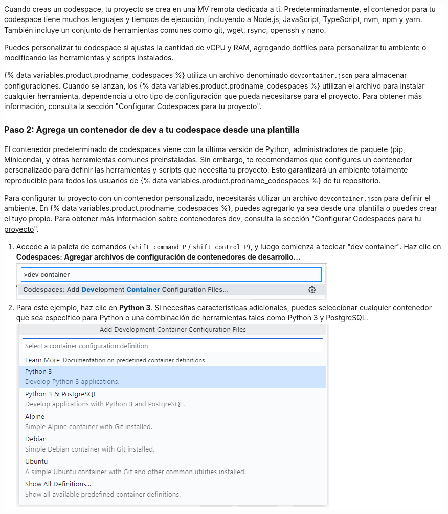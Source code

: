 Cuando creas un codespace, tu proyecto se crea en una MV remota dedicada a ti. Predeterminadamente, el contenedor para tu codespace tiene muchos lenguajes y tiempos de ejecución, incluyendo a Node.js, JavaScript, TypeScript, nvm, npm y yarn. También incluye un conjunto de herramientas comunes como git, wget, rsync, openssh y nano.

Puedes personalizar tu codespace si ajustas la cantidad de vCPU y RAM, [agregando dotfiles para personalizar tu ambiente](/codespaces/setting-up-your-codespace/personalizing-codespaces-for-your-account) o modificando las herramientas y scripts instalados.

{% data variables.product.prodname_codespaces %} utiliza un archivo denominado `devcontainer.json` para almacenar configuraciones. Cuando se lanzan, los {% data variables.product.prodname_codespaces %} utilizan el archivo para instalar cualquier herramienta, dependencia u otro tipo de configuración que pueda necesitarse para el proyecto. Para obtener más información, consulta la sección "[Configurar Codespaces para tu proyecto](/codespaces/setting-up-your-codespace/configuring-codespaces-for-your-project)".


### Paso 2: Agrega un contenedor de dev a tu codespace desde una plantilla

El contenedor predeterminado de codespaces viene con la última versión de Python, administradores de paquete (pip, Miniconda), y otras herramientas comunes preinstaladas. Sin embargo, te recomendamos que configures un contenedor personalizado para definir las herramientas y scripts que necesita tu proyecto. Esto garantizará un ambiente totalmente reproducible para todos los usuarios de {% data variables.product.prodname_codespaces %} de tu repositorio.

Para configurar tu proyecto con un contenedor personalizado, necesitarás utilizar un archivo `devcontainer.json` para definir el ambiente. En {% data variables.product.prodname_codespaces %}, puedes agregarlo ya sea desde una plantilla o puedes crear el tuyo propio. Para obtener más información sobre contenedores dev, consulta la sección "[Configurar Codespaces para tu proyecto](/codespaces/setting-up-your-codespace/configuring-codespaces-for-your-project)".


1. Accede a la paleta de comandos (`shift command P` / `shift control P`), y luego comienza a teclear "dev container". Haz clic en **Codespaces: Agregar archivos de configuración de contenedores de desarrollo...** !["Codespaces: Agregar archivos de configuración de contenedores de desarrollo..." en la paleta de comandos](/assets/images/help/codespaces/add-prebuilt-container-command.png)
2. Para este ejemplo, haz clic en **Python 3**. Si necesitas características adicionales, puedes seleccionar cualquier contenedor que sea específico para Python o una combinación de herramientas tales como Python 3 y PostgreSQL. ![Selecciona la opción Python de la lista](/assets/images/help/codespaces/add-python-prebuilt-container.png)
